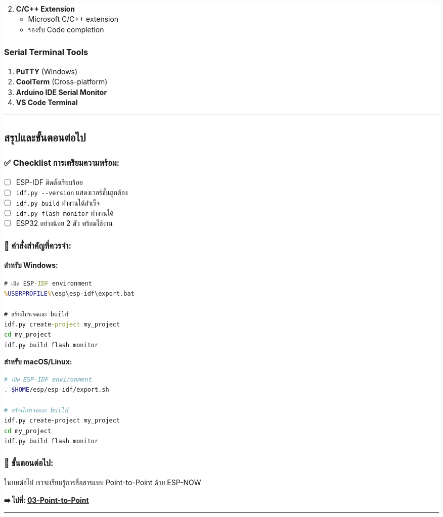 2. **C/C++ Extension**
   - Microsoft C/C++ extension
   - รองรับ Code completion

### Serial Terminal Tools

1. **PuTTY** (Windows)
2. **CoolTerm** (Cross-platform)
3. **Arduino IDE Serial Monitor**
4. **VS Code Terminal**

---

## สรุปและขั้นตอนต่อไป

### ✅ Checklist การเตรียมความพร้อม:
- [ ] ESP-IDF ติดตั้งเรียบร้อย
- [ ] `idf.py --version` แสดงเวอร์ชั่นถูกต้อง
- [ ] `idf.py build` ทำงานได้สำเร็จ
- [ ] `idf.py flash monitor` ทำงานได้
- [ ] ESP32 อย่างน้อย 2 ตัว พร้อมใช้งาน

### 🔧 คำสั่งสำคัญที่ควรจำ:

**สำหรับ Windows:**
```cmd
# เปิด ESP-IDF environment
%USERPROFILE%\esp\esp-idf\export.bat

# สร้างโปรเจคและ build
idf.py create-project my_project
cd my_project
idf.py build flash monitor
```

**สำหรับ macOS/Linux:**
```bash
# เปิด ESP-IDF environment
. $HOME/esp/esp-idf/export.sh

# สร้างโปรเจคและ build
idf.py create-project my_project
cd my_project
idf.py build flash monitor
```

### 📖 ขั้นตอนต่อไป:
ในบทต่อไป เราจะเรียนรู้การสื่อสารแบบ Point-to-Point ด้วย ESP-NOW

**➡️ ไปที่: [03-Point-to-Point](../03-Point-to-Point/03-Point-to-Point-Communication.md)**

---
